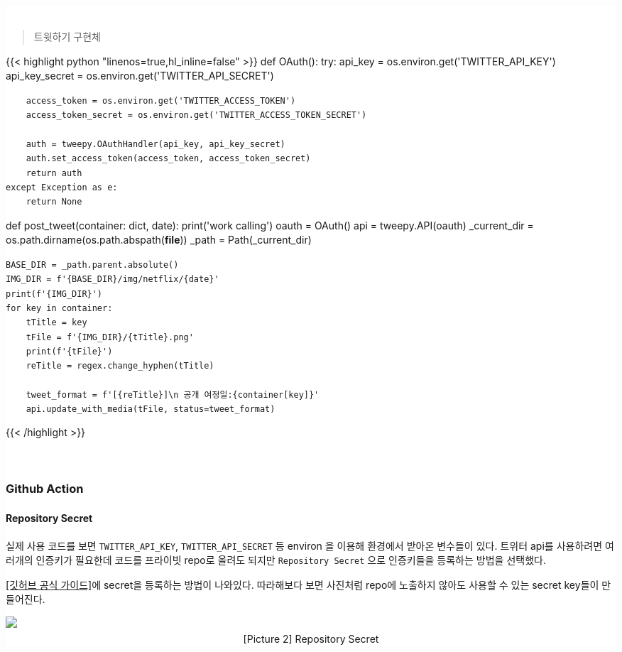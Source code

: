 <br> 

> 트윗하기 구현체 

{{< highlight python  "linenos=true,hl_inline=false" >}}
def OAuth():
    try:
        api_key = os.environ.get('TWITTER_API_KEY')
        api_key_secret = os.environ.get('TWITTER_API_SECRET')

        access_token = os.environ.get('TWITTER_ACCESS_TOKEN')
        access_token_secret = os.environ.get('TWITTER_ACCESS_TOKEN_SECRET')

        auth = tweepy.OAuthHandler(api_key, api_key_secret)
        auth.set_access_token(access_token, access_token_secret)
        return auth
    except Exception as e:
        return None

def post_tweet(container: dict, date):
    print('work calling')
    oauth = OAuth()
    api = tweepy.API(oauth)
    _current_dir = os.path.dirname(os.path.abspath(__file__))
    _path = Path(_current_dir)

    BASE_DIR = _path.parent.absolute()
    IMG_DIR = f'{BASE_DIR}/img/netflix/{date}'
    print(f'{IMG_DIR}')
    for key in container:
        tTitle = key
        tFile = f'{IMG_DIR}/{tTitle}.png'
        print(f'{tFile}')
        reTitle = regex.change_hyphen(tTitle)

        tweet_format = f'[{reTitle}]\n 공개 여정일:{container[key]}'
        api.update_with_media(tFile, status=tweet_format)
{{< /highlight >}}


<br>

### Github Action 

#### Repository Secret

실제 사용 코드를 보면 `TWITTER_API_KEY`, `TWITTER_API_SECRET` 등 environ 을 이용해 환경에서 받아온 변수들이 있다. 트위터 api를 사용하려면 여러개의 인증키가 필요한데 코드를 프라이빗 repo로 올려도 되지만 `Repository Secret` 으로 인증키들을 등록하는 방법을 선택했다.


[[깃허브 공식 가이드]](https://docs.github.com/en/actions/reference/encrypted-secrets)에 secret을 등록하는 방법이 나와있다. 따라해보다 보면 사진처럼 repo에 노출하지 않아도 사용할 수 있는 secret key들이 만들어진다.


<img class="img-zoomable medium-zoom-image __web-inspector-hide-shortcut__" src="/static/img/post/git_secret.PNG" >
<figcaption align = "center">[Picture 2] Repository Secret</figcaption>
